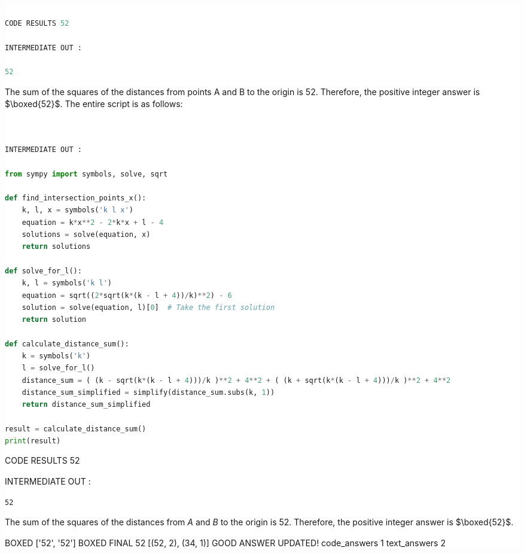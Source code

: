 ```python

CODE RESULTS 52

INTERMEDIATE OUT :

52
```
The sum of the squares of the distances from points A and B to the origin is $52$. Therefore, the positive integer answer is $\boxed{52}$. The entire script is as follows:

```python


INTERMEDIATE OUT :

from sympy import symbols, solve, sqrt

def find_intersection_points_x():
    k, l, x = symbols('k l x')
    equation = k*x**2 - 2*k*x + l - 4
    solutions = solve(equation, x)
    return solutions

def solve_for_l():
    k, l = symbols('k l')
    equation = sqrt((2*sqrt(k*(k - l + 4))/k)**2) - 6
    solution = solve(equation, l)[0]  # Take the first solution
    return solution

def calculate_distance_sum():
    k = symbols('k')
    l = solve_for_l()
    distance_sum = ( (k - sqrt(k*(k - l + 4)))/k )**2 + 4**2 + ( (k + sqrt(k*(k - l + 4)))/k )**2 + 4**2
    distance_sum_simplified = simplify(distance_sum.subs(k, 1))
    return distance_sum_simplified

result = calculate_distance_sum()
print(result)
```

CODE RESULTS 52

INTERMEDIATE OUT :
```output
52
```
The sum of the squares of the distances from $A$ and $B$ to the origin is $52$. Therefore, the positive integer answer is $\boxed{52}$.

BOXED ['52', '52']
BOXED FINAL 52
[(52, 2), (34, 1)]
GOOD ANSWER UPDATED!
code_answers 1 text_answers 2
